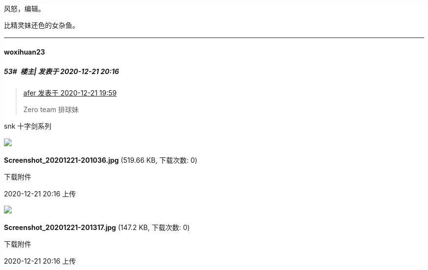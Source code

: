 


风怒，编辑。





















比精灵妹还色的女杂鱼。







*****

####  woxihuan23  
##### 53#         楼主| 发表于 2020-12-21 20:16



<blockquote><a href="httphttps://bbs.saraba1st.com/2b/forum.php?mod=redirect&amp;goto=findpost&amp;pid=49799869&amp;ptid=1978693" target="_blank">afer 发表于 2020-12-21 19:59</a>

Zero team 排球妹</blockquote>
snk 十字剑系列



<img src="https://img.saraba1st.com/forum/202012/21/201619d633h2l6cauldle3.jpg" referrerpolicy="no-referrer">


<strong>Screenshot_20201221-201036.jpg</strong> (519.66 KB, 下载次数: 0)

下载附件

2020-12-21 20:16 上传





<img src="https://img.saraba1st.com/forum/202012/21/201633ac2jrolqcd77cq5d.jpg" referrerpolicy="no-referrer">


<strong>Screenshot_20201221-201317.jpg</strong> (147.2 KB, 下载次数: 0)

下载附件

2020-12-21 20:16 上传





